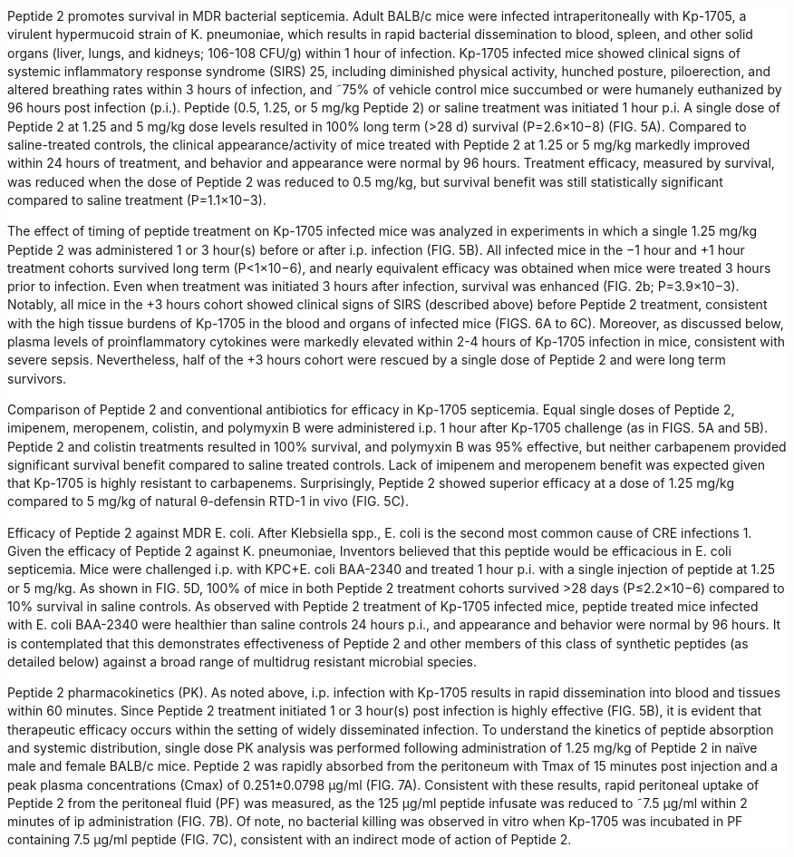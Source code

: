 Peptide 2 promotes survival in MDR bacterial septicemia. Adult BALB/c mice were infected intraperitoneally with Kp-1705, a virulent hypermucoid strain of K. pneumoniae, which results in rapid bacterial dissemination to blood, spleen, and other solid organs (liver, lungs, and kidneys; 106-108 CFU/g) within 1 hour of infection. Kp-1705 infected mice showed clinical signs of systemic inflammatory response syndrome (SIRS) 25, including diminished physical activity, hunched posture, piloerection, and altered breathing rates within 3 hours of infection, and ˜75% of vehicle control mice succumbed or were humanely euthanized by 96 hours post infection (p.i.). Peptide (0.5, 1.25, or 5 mg/kg Peptide 2) or saline treatment was initiated 1 hour p.i. A single dose of Peptide 2 at 1.25 and 5 mg/kg dose levels resulted in 100% long term (>28 d) survival (P=2.6×10−8) (FIG. 5A). Compared to saline-treated controls, the clinical appearance/activity of mice treated with Peptide 2 at 1.25 or 5 mg/kg markedly improved within 24 hours of treatment, and behavior and appearance were normal by 96 hours. Treatment efficacy, measured by survival, was reduced when the dose of Peptide 2 was reduced to 0.5 mg/kg, but survival benefit was still statistically significant compared to saline treatment (P=1.1×10−3).

The effect of timing of peptide treatment on Kp-1705 infected mice was analyzed in experiments in which a single 1.25 mg/kg Peptide 2 was administered 1 or 3 hour(s) before or after i.p. infection (FIG. 5B). All infected mice in the −1 hour and +1 hour treatment cohorts survived long term (P<1×10−6), and nearly equivalent efficacy was obtained when mice were treated 3 hours prior to infection. Even when treatment was initiated 3 hours after infection, survival was enhanced (FIG. 2b; P=3.9×10−3). Notably, all mice in the +3 hours cohort showed clinical signs of SIRS (described above) before Peptide 2 treatment, consistent with the high tissue burdens of Kp-1705 in the blood and organs of infected mice (FIGS. 6A to 6C). Moreover, as discussed below, plasma levels of proinflammatory cytokines were markedly elevated within 2-4 hours of Kp-1705 infection in mice, consistent with severe sepsis. Nevertheless, half of the +3 hours cohort were rescued by a single dose of Peptide 2 and were long term survivors.

Comparison of Peptide 2 and conventional antibiotics for efficacy in Kp-1705 septicemia. Equal single doses of Peptide 2, imipenem, meropenem, colistin, and polymyxin B were administered i.p. 1 hour after Kp-1705 challenge (as in FIGS. 5A and 5B). Peptide 2 and colistin treatments resulted in 100% survival, and polymyxin B was 95% effective, but neither carbapenem provided significant survival benefit compared to saline treated controls. Lack of imipenem and meropenem benefit was expected given that Kp-1705 is highly resistant to carbapenems. Surprisingly, Peptide 2 showed superior efficacy at a dose of 1.25 mg/kg compared to 5 mg/kg of natural θ-defensin RTD-1 in vivo (FIG. 5C).

Efficacy of Peptide 2 against MDR E. coli. After Klebsiella spp., E. coli is the second most common cause of CRE infections 1. Given the efficacy of Peptide 2 against K. pneumoniae, Inventors believed that this peptide would be efficacious in E. coli septicemia. Mice were challenged i.p. with KPC+E. coli BAA-2340 and treated 1 hour p.i. with a single injection of peptide at 1.25 or 5 mg/kg. As shown in FIG. 5D, 100% of mice in both Peptide 2 treatment cohorts survived >28 days (P≤2.2×10−6) compared to 10% survival in saline controls. As observed with Peptide 2 treatment of Kp-1705 infected mice, peptide treated mice infected with E. coli BAA-2340 were healthier than saline controls 24 hours p.i., and appearance and behavior were normal by 96 hours. It is contemplated that this demonstrates effectiveness of Peptide 2 and other members of this class of synthetic peptides (as detailed below) against a broad range of multidrug resistant microbial species.

Peptide 2 pharmacokinetics (PK). As noted above, i.p. infection with Kp-1705 results in rapid dissemination into blood and tissues within 60 minutes. Since Peptide 2 treatment initiated 1 or 3 hour(s) post infection is highly effective (FIG. 5B), it is evident that therapeutic efficacy occurs within the setting of widely disseminated infection. To understand the kinetics of peptide absorption and systemic distribution, single dose PK analysis was performed following administration of 1.25 mg/kg of Peptide 2 in naïve male and female BALB/c mice. Peptide 2 was rapidly absorbed from the peritoneum with Tmax of 15 minutes post injection and a peak plasma concentrations (Cmax) of 0.251±0.0798 μg/ml (FIG. 7A). Consistent with these results, rapid peritoneal uptake of Peptide 2 from the peritoneal fluid (PF) was measured, as the 125 μg/ml peptide infusate was reduced to ˜7.5 μg/ml within 2 minutes of ip administration (FIG. 7B). Of note, no bacterial killing was observed in vitro when Kp-1705 was incubated in PF containing 7.5 μg/ml peptide (FIG. 7C), consistent with an indirect mode of action of Peptide 2.
